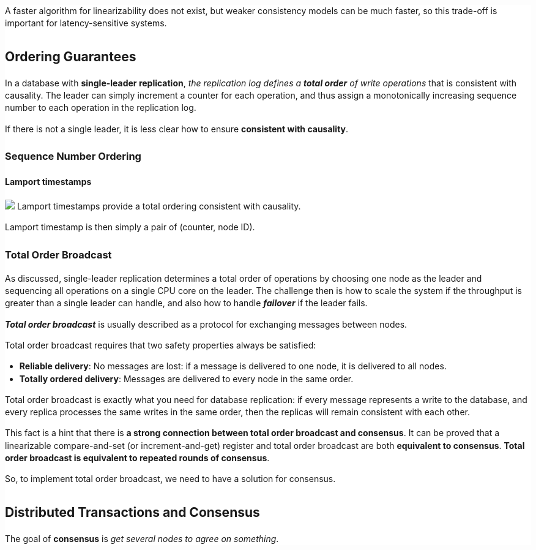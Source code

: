 A faster algorithm for linearizability does not exist, but weaker consistency models can be much faster, 
so this trade-off is important for latency-sensitive systems.

## Ordering Guarantees
In a database with **single-leader replication**, _the replication log defines a **total order** of write operations_ 
that is consistent with causality. The leader can simply increment a counter for each operation, 
and thus assign a monotonically increasing sequence number to each operation in the replication log.


If there is not a single leader, it is less clear how to ensure **consistent with causality**.

### Sequence Number Ordering

#### Lamport timestamps
![](https://ebrary.net/htm/img/15/554/93.png)
Lamport timestamps provide a total ordering consistent with causality.

Lamport timestamp is then simply a pair of (counter, node ID).

### Total Order Broadcast
As discussed, single-leader replication determines a total order of operations by choosing one node as the leader 
and sequencing all operations on a single CPU core on the leader. The challenge then is how to scale the system 
if the throughput is greater than a single leader can handle, and also how to handle **_failover_** if the leader fails.

**_Total order broadcast_** is usually described as a protocol for exchanging messages between nodes.

Total order broadcast requires that two safety properties always be satisfied:
* **Reliable delivery**: No messages are lost: if a message is delivered to one node, it is delivered to all nodes.
* **Totally ordered delivery**: Messages are delivered to every node in the same order.

Total order broadcast is exactly what you need for database replication: 
if every message represents a write to the database, and every replica processes the same writes in the same order, 
then the replicas will remain consistent with each other.

This fact is a hint that there is **a strong connection between total order broadcast and consensus**.
It can be proved that a linearizable compare-and-set (or increment-and-get) register and total order broadcast 
are both **equivalent to consensus**. **Total order broadcast is equivalent to repeated rounds of consensus**.

So, to implement total order broadcast, we need to have a solution for consensus.

## Distributed Transactions and Consensus
The goal of **consensus** is _get several nodes to agree on something_.
